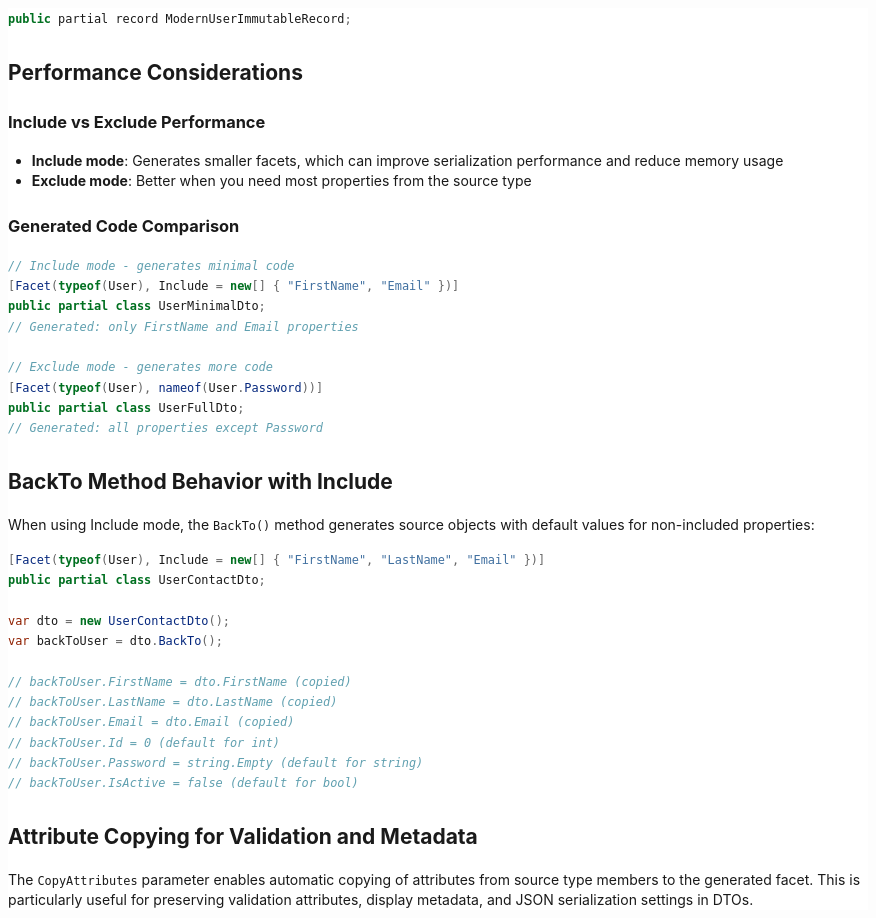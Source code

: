 ```csharp
public partial record ModernUserImmutableRecord;
```

## Performance Considerations

### Include vs Exclude Performance

- **Include mode**: Generates smaller facets, which can improve serialization performance and reduce memory usage
- **Exclude mode**: Better when you need most properties from the source type

### Generated Code Comparison

```csharp
// Include mode - generates minimal code
[Facet(typeof(User), Include = new[] { "FirstName", "Email" })]
public partial class UserMinimalDto;
// Generated: only FirstName and Email properties

// Exclude mode - generates more code
[Facet(typeof(User), nameof(User.Password))]  
public partial class UserFullDto;
// Generated: all properties except Password
```

## BackTo Method Behavior with Include

When using Include mode, the `BackTo()` method generates source objects with default values for non-included properties:

```csharp
[Facet(typeof(User), Include = new[] { "FirstName", "LastName", "Email" })]
public partial class UserContactDto;

var dto = new UserContactDto();
var backToUser = dto.BackTo(); 

// backToUser.FirstName = dto.FirstName (copied)
// backToUser.LastName = dto.LastName (copied)  
// backToUser.Email = dto.Email (copied)
// backToUser.Id = 0 (default for int)
// backToUser.Password = string.Empty (default for string)
// backToUser.IsActive = false (default for bool)
```

## Attribute Copying for Validation and Metadata

The `CopyAttributes` parameter enables automatic copying of attributes from source type members to the generated facet. This is particularly useful for preserving validation attributes, display metadata, and JSON serialization settings in DTOs.
